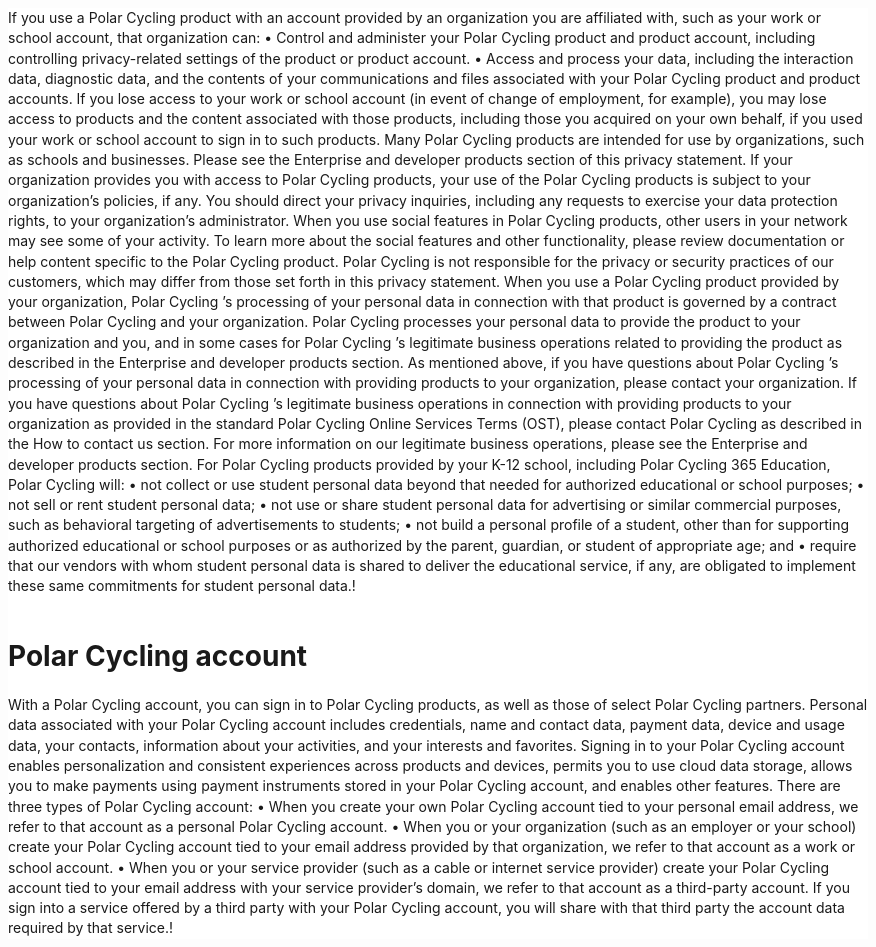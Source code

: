 If you use a Polar Cycling product with an account provided by an organization you are affiliated with, such as your work or school account, that organization can: • Control and administer your Polar Cycling product and product account, including controlling privacy-related settings of the product or product account. • Access and process your data, including the interaction data, diagnostic data, and the contents of your communications and files associated with your Polar Cycling product and product accounts. If you lose access to your work or school account (in event of change of employment, for example), you may lose access to products and the content associated with those products, including those you acquired on your own behalf, if you used your work or school account to sign in to such products. Many Polar Cycling products are intended for use by organizations, such as schools and businesses. Please see the Enterprise and developer products section of this privacy statement. If your organization provides you with access to Polar Cycling products, your use of the Polar Cycling products is subject to your organization’s policies, if any. You should direct your privacy inquiries, including any requests to exercise your data protection rights, to your organization’s administrator. When you use social features in Polar Cycling products, other users in your network may see some of your activity. To learn more about the social features and other functionality, please review documentation or help content specific to the Polar Cycling product. Polar Cycling is not responsible for the privacy or security practices of our customers, which may differ from those set forth in this privacy statement. When you use a Polar Cycling product provided by your organization, Polar Cycling ’s processing of your personal data in connection with that product is governed by a contract between Polar Cycling and your organization. Polar Cycling processes your personal data to provide the product to your organization and you, and in some cases for Polar Cycling ’s legitimate business operations related to providing the product as described in the Enterprise and developer products section. As mentioned above, if you have questions about Polar Cycling ’s processing of your personal data in connection with providing products to your organization, please contact your organization. If you have questions about Polar Cycling ’s legitimate business operations in connection with providing products to your organization as provided in the standard Polar Cycling Online Services Terms (OST), please contact Polar Cycling as described in the How to contact us section. For more information on our legitimate business operations, please see the Enterprise and developer products section. For Polar Cycling products provided by your K-12 school, including Polar Cycling 365 Education, Polar Cycling will: • not collect or use student personal data beyond that needed for authorized educational or school purposes; • not sell or rent student personal data; • not use or share student personal data for advertising or similar commercial purposes, such as behavioral targeting of advertisements to students; • not build a personal profile of a student, other than for supporting authorized educational or school purposes or as authorized by the parent, guardian, or student of appropriate age; and • require that our vendors with whom student personal data is shared to deliver the educational service, if any, are obligated to implement these same commitments for student personal data.!


# Polar Cycling  account

With a Polar Cycling account, you can sign in to Polar Cycling products, as well as those of select Polar Cycling partners. Personal data associated with your Polar Cycling account includes credentials, name and contact data, payment data, device and usage data, your contacts, information about your activities, and your interests and favorites. Signing in to your Polar Cycling account enables personalization and consistent experiences across products and devices, permits you to use cloud data storage, allows you to make payments using payment instruments stored in your Polar Cycling account, and enables other features. There are three types of Polar Cycling account: • When you create your own Polar Cycling account tied to your personal email address, we refer to that account as a personal Polar Cycling account. • When you or your organization (such as an employer or your school) create your Polar Cycling account tied to your email address provided by that organization, we refer to that account as a work or school account. • When you or your service provider (such as a cable or internet service provider) create your Polar Cycling account tied to your email address with your service provider’s domain, we refer to that account as a third-party account. If you sign into a service offered by a third party with your Polar Cycling account, you will share with that third party the account data required by that service.!

